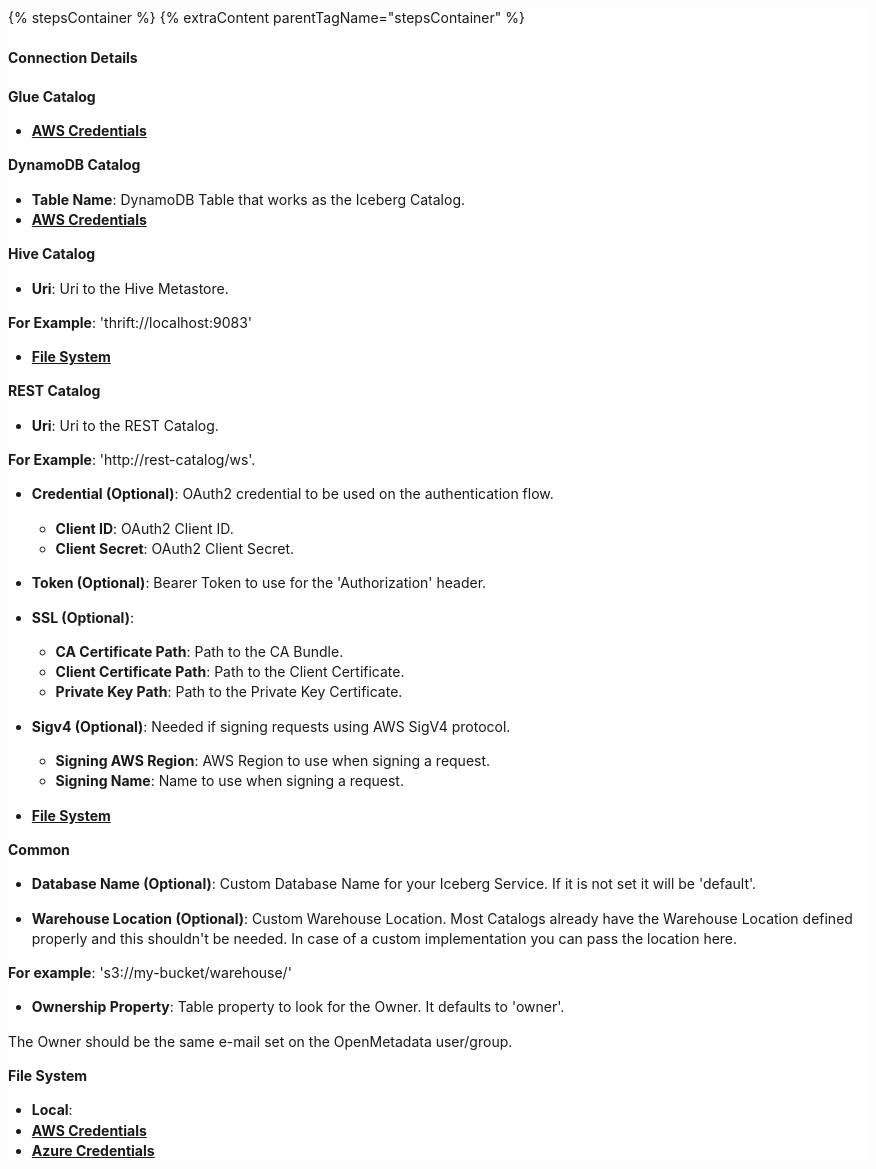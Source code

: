 {% stepsContainer %}
{% extraContent parentTagName="stepsContainer" %}

#### Connection Details

**Glue Catalog**

- [**AWS Credentials**](#aws-credentials)

**DynamoDB Catalog**
- **Table Name**: DynamoDB Table that works as the Iceberg Catalog.
- [**AWS Credentials**](#aws-credentials)

**Hive Catalog**

- **Uri**: Uri to the Hive Metastore.

**For Example**: 'thrift://localhost:9083'

- [**File System**](#file-system)

**REST Catalog**

- **Uri**: Uri to the REST Catalog.

**For Example**: 'http://rest-catalog/ws'.

- **Credential (Optional)**: OAuth2 credential to be used on the authentication flow.
    - **Client ID**: OAuth2 Client ID.
    - **Client Secret**: OAuth2 Client Secret.

- **Token (Optional)**: Bearer Token to use for the 'Authorization' header.

- **SSL (Optional)**:
    - **CA Certificate Path**: Path to the CA Bundle.
    - **Client Certificate Path**: Path to the Client Certificate.
    - **Private Key Path**: Path to the Private Key Certificate.

- **Sigv4 (Optional)**: Needed if signing requests using AWS SigV4 protocol.
    - **Signing AWS Region**: AWS Region to use when signing a request.
    - **Signing Name**: Name to use when signing a request.

- [**File System**](#file-system)

**Common**

- **Database Name (Optional)**: Custom Database Name for your Iceberg Service. If it is not set it will be 'default'.

- **Warehouse Location (Optional)**: Custom Warehouse Location. Most Catalogs already have the Warehouse Location defined properly and this shouldn't be needed. In case of a custom implementation you can pass the location here.


**For example**: 's3://my-bucket/warehouse/'

- **Ownership Property**: Table property to look for the Owner. It defaults to 'owner'.

The Owner should be the same e-mail set on the OpenMetadata user/group.

**File System**
- **Local**:
- [**AWS Credentials**](#aws-credentials)
- [**Azure Credentials**](#azure-credentials)
